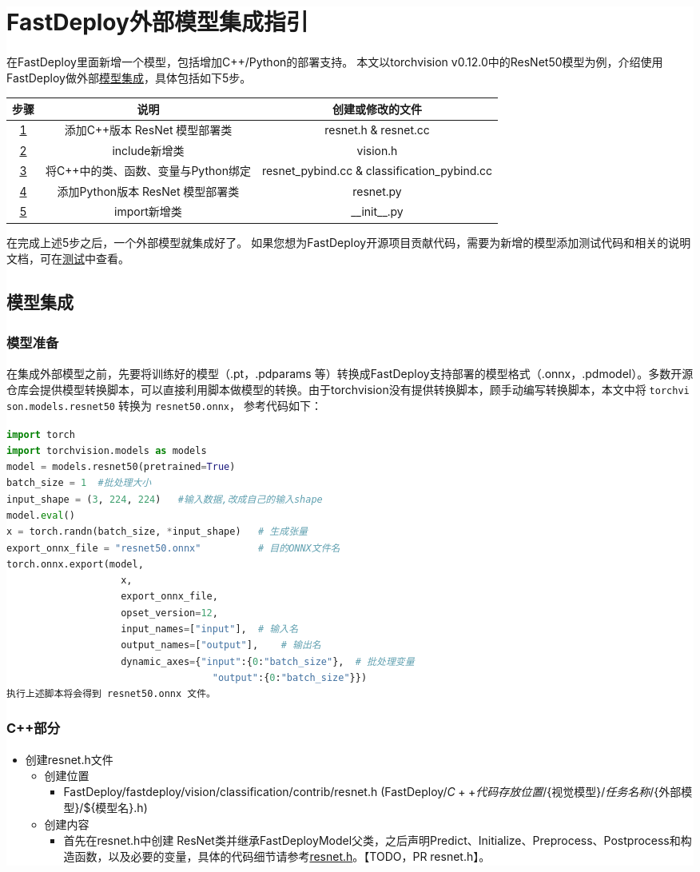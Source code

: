 # FastDeploy外部模型集成指引

在FastDeploy里面新增一个模型，包括增加C++/Python的部署支持。 本文以torchvision v0.12.0中的ResNet50模型为例，介绍使用FastDeploy做外部[模型集成](#modelsupport)，具体包括如下5步。

| 步骤 | 说明                                | 创建或修改的文件                            |
|:------:|:-------------------------------------:|:---------------------------------------------:|
| [1](#step2)    | 添加C++版本 ResNet 模型部署类       | resnet.h & resnet.cc                        |
| [2](#step3)     | include新增类                      | vision.h                                    |
| [3](#step4)     | 将C++中的类、函数、变量与Python绑定 | resnet_pybind.cc & classification_pybind.cc |
| [4](#step5)     | 添加Python版本 ResNet 模型部署类    | resnet.py                                   |
| [5](#step6)     | import新增类                        | \_\_init\_\_.py                                 |

在完成上述5步之后，一个外部模型就集成好了。
如果您想为FastDeploy开源项目贡献代码，需要为新增的模型添加测试代码和相关的说明文档，可在[测试](#test)中查看。

## 模型集成     <span id="modelsupport"></span>

### 模型准备  <span id="step1"></span>


在集成外部模型之前，先要将训练好的模型（.pt，.pdparams 等）转换成FastDeploy支持部署的模型格式（.onnx，.pdmodel）。多数开源仓库会提供模型转换脚本，可以直接利用脚本做模型的转换。由于torchvision没有提供转换脚本，顾手动编写转换脚本，本文中将 `torchvison.models.resnet50` 转换为 `resnet50.onnx`， 参考代码如下：

```python
import torch
import torchvision.models as models
model = models.resnet50(pretrained=True)
batch_size = 1  #批处理大小
input_shape = (3, 224, 224)   #输入数据,改成自己的输入shape
model.eval()
x = torch.randn(batch_size, *input_shape)	# 生成张量
export_onnx_file = "resnet50.onnx"			# 目的ONNX文件名
torch.onnx.export(model,
                    x,
                    export_onnx_file,
                    opset_version=12,
                    input_names=["input"],	# 输入名
                    output_names=["output"],	# 输出名
                    dynamic_axes={"input":{0:"batch_size"},  # 批处理变量
                                    "output":{0:"batch_size"}})
执行上述脚本将会得到 resnet50.onnx 文件。
```

### C++部分  <span id="step2"></span>
* 创建resnet.h文件
  * 创建位置
    * FastDeploy/fastdeploy/vision/classification/contrib/resnet.h (FastDeploy/${C++代码存放位置}/${视觉模型}/${任务名称}/${外部模型}/${模型名}.h)
  * 创建内容
    * 首先在resnet.h中创建 ResNet类并继承FastDeployModel父类，之后声明Predict、Initialize、Preprocess、Postprocess和构造函数，以及必要的变量，具体的代码细节请参考[resnet.h]()。【TODO，PR resnet.h】。
